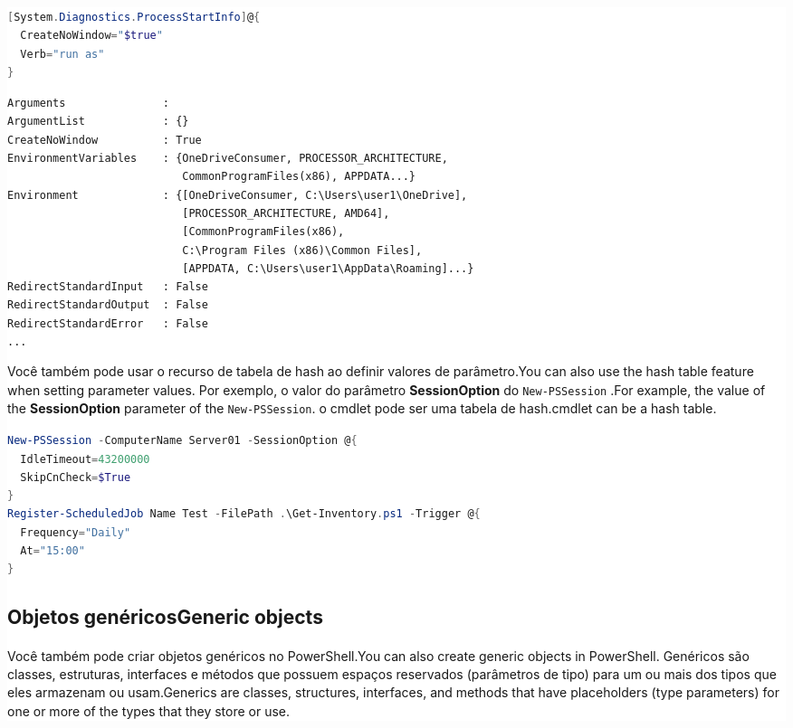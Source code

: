 ```powershell
[System.Diagnostics.ProcessStartInfo]@{
  CreateNoWindow="$true"
  Verb="run as"
}
```

```Output
Arguments               :
ArgumentList            : {}
CreateNoWindow          : True
EnvironmentVariables    : {OneDriveConsumer, PROCESSOR_ARCHITECTURE,
                           CommonProgramFiles(x86), APPDATA...}
Environment             : {[OneDriveConsumer, C:\Users\user1\OneDrive],
                           [PROCESSOR_ARCHITECTURE, AMD64],
                           [CommonProgramFiles(x86),
                           C:\Program Files (x86)\Common Files],
                           [APPDATA, C:\Users\user1\AppData\Roaming]...}
RedirectStandardInput   : False
RedirectStandardOutput  : False
RedirectStandardError   : False
...
```

<span data-ttu-id="aa7aa-156">Você também pode usar o recurso de tabela de hash ao definir valores de parâmetro.</span><span class="sxs-lookup"><span data-stu-id="aa7aa-156">You can also use the hash table feature when setting parameter values.</span></span> <span data-ttu-id="aa7aa-157">Por exemplo, o valor do parâmetro **SessionOption** do `New-PSSession` .</span><span class="sxs-lookup"><span data-stu-id="aa7aa-157">For example, the value of the **SessionOption** parameter of the `New-PSSession`.</span></span>
<span data-ttu-id="aa7aa-158">o cmdlet pode ser uma tabela de hash.</span><span class="sxs-lookup"><span data-stu-id="aa7aa-158">cmdlet can be a hash table.</span></span>

```powershell
New-PSSession -ComputerName Server01 -SessionOption @{
  IdleTimeout=43200000
  SkipCnCheck=$True
}
Register-ScheduledJob Name Test -FilePath .\Get-Inventory.ps1 -Trigger @{
  Frequency="Daily"
  At="15:00"
}
```

## <a name="generic-objects"></a><span data-ttu-id="aa7aa-159">Objetos genéricos</span><span class="sxs-lookup"><span data-stu-id="aa7aa-159">Generic objects</span></span>

<span data-ttu-id="aa7aa-160">Você também pode criar objetos genéricos no PowerShell.</span><span class="sxs-lookup"><span data-stu-id="aa7aa-160">You can also create generic objects in PowerShell.</span></span> <span data-ttu-id="aa7aa-161">Genéricos são classes, estruturas, interfaces e métodos que possuem espaços reservados (parâmetros de tipo) para um ou mais dos tipos que eles armazenam ou usam.</span><span class="sxs-lookup"><span data-stu-id="aa7aa-161">Generics are classes, structures, interfaces, and methods that have placeholders (type parameters) for one or more of the types that they store or use.</span></span>
